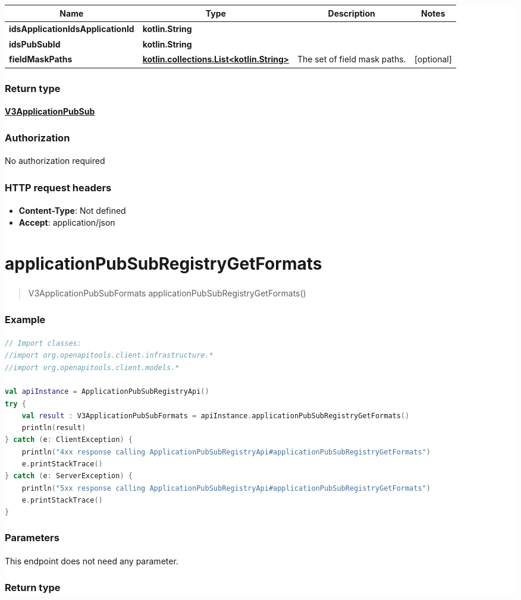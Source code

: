 Name | Type | Description  | Notes
------------- | ------------- | ------------- | -------------
 **idsApplicationIdsApplicationId** | **kotlin.String**|  |
 **idsPubSubId** | **kotlin.String**|  |
 **fieldMaskPaths** | [**kotlin.collections.List&lt;kotlin.String&gt;**](kotlin.String.md)| The set of field mask paths. | [optional]

### Return type

[**V3ApplicationPubSub**](V3ApplicationPubSub.md)

### Authorization

No authorization required

### HTTP request headers

 - **Content-Type**: Not defined
 - **Accept**: application/json

<a name="applicationPubSubRegistryGetFormats"></a>
# **applicationPubSubRegistryGetFormats**
> V3ApplicationPubSubFormats applicationPubSubRegistryGetFormats()



### Example
```kotlin
// Import classes:
//import org.openapitools.client.infrastructure.*
//import org.openapitools.client.models.*

val apiInstance = ApplicationPubSubRegistryApi()
try {
    val result : V3ApplicationPubSubFormats = apiInstance.applicationPubSubRegistryGetFormats()
    println(result)
} catch (e: ClientException) {
    println("4xx response calling ApplicationPubSubRegistryApi#applicationPubSubRegistryGetFormats")
    e.printStackTrace()
} catch (e: ServerException) {
    println("5xx response calling ApplicationPubSubRegistryApi#applicationPubSubRegistryGetFormats")
    e.printStackTrace()
}
```

### Parameters
This endpoint does not need any parameter.

### Return type
